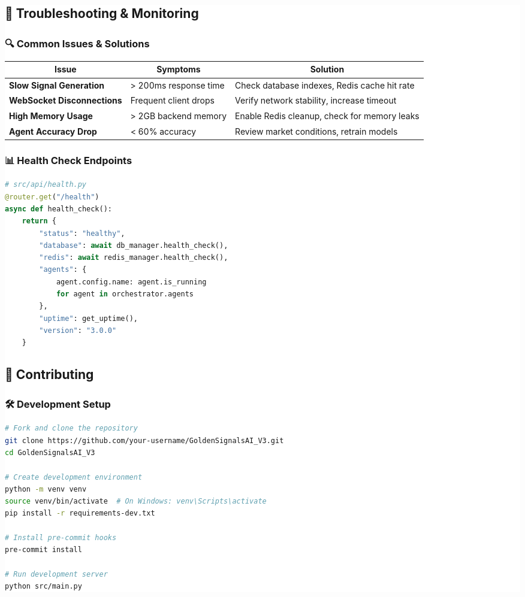 ## 🚦 **Troubleshooting & Monitoring**

### 🔍 **Common Issues & Solutions**

| Issue | Symptoms | Solution |
|-------|----------|----------|
| **Slow Signal Generation** | > 200ms response time | Check database indexes, Redis cache hit rate |
| **WebSocket Disconnections** | Frequent client drops | Verify network stability, increase timeout |
| **High Memory Usage** | > 2GB backend memory | Enable Redis cleanup, check for memory leaks |
| **Agent Accuracy Drop** | < 60% accuracy | Review market conditions, retrain models |

### 📊 **Health Check Endpoints**

```python
# src/api/health.py
@router.get("/health")
async def health_check():
    return {
        "status": "healthy",
        "database": await db_manager.health_check(),
        "redis": await redis_manager.health_check(),
        "agents": {
            agent.config.name: agent.is_running 
            for agent in orchestrator.agents
        },
        "uptime": get_uptime(),
        "version": "3.0.0"
    }
```

## 🤝 **Contributing**

### 🛠️ **Development Setup**

```bash
# Fork and clone the repository
git clone https://github.com/your-username/GoldenSignalsAI_V3.git
cd GoldenSignalsAI_V3

# Create development environment
python -m venv venv
source venv/bin/activate  # On Windows: venv\Scripts\activate
pip install -r requirements-dev.txt

# Install pre-commit hooks
pre-commit install

# Run development server
python src/main.py
```
